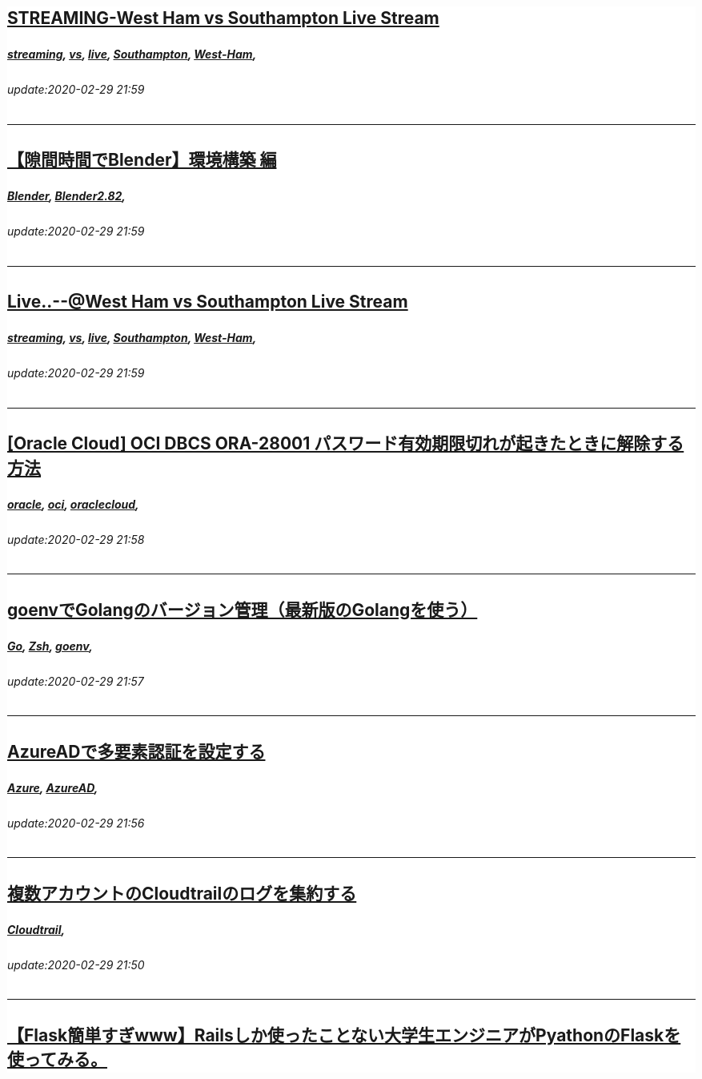## [STREAMING-West Ham vs Southampton Live Stream ](https://qiita.com/west-ham-vs-southampton-live/items/8832cafc4aded570e405)
##### [streaming](https://qiita.com/tags/streaming), [vs](https://qiita.com/tags/vs), [live](https://qiita.com/tags/live), [Southampton](https://qiita.com/tags/Southampton), [West-Ham](https://qiita.com/tags/West-Ham), 
###### update:2020-02-29 21:59
---
## [【隙間時間でBlender】環境構築 編](https://qiita.com/AtsushiUemura/items/2efa5d2d7f1a594ba7c7)
##### [Blender](https://qiita.com/tags/Blender), [Blender2.82](https://qiita.com/tags/Blender2.82), 
###### update:2020-02-29 21:59
---
## [Live..--@West Ham vs Southampton Live Stream](https://qiita.com/west-ham-vs-southampton-live/items/684911bb06c37a520ae2)
##### [streaming](https://qiita.com/tags/streaming), [vs](https://qiita.com/tags/vs), [live](https://qiita.com/tags/live), [Southampton](https://qiita.com/tags/Southampton), [West-Ham](https://qiita.com/tags/West-Ham), 
###### update:2020-02-29 21:59
---
## [[Oracle Cloud] OCI DBCS ORA-28001 パスワード有効期限切れが起きたときに解除する方法](https://qiita.com/sugimount/items/3dea100759433762cca8)
##### [oracle](https://qiita.com/tags/oracle), [oci](https://qiita.com/tags/oci), [oraclecloud](https://qiita.com/tags/oraclecloud), 
###### update:2020-02-29 21:58
---
## [goenvでGolangのバージョン管理（最新版のGolangを使う）](https://qiita.com/fujitahiroshi/items/48825404aa376fa293bb)
##### [Go](https://qiita.com/tags/Go), [Zsh](https://qiita.com/tags/Zsh), [goenv](https://qiita.com/tags/goenv), 
###### update:2020-02-29 21:57
---
## [AzureADで多要素認証を設定する](https://qiita.com/morih90/items/c2755c83430493a9dbd1)
##### [Azure](https://qiita.com/tags/Azure), [AzureAD](https://qiita.com/tags/AzureAD), 
###### update:2020-02-29 21:56
---
## [複数アカウントのCloudtrailのログを集約する](https://qiita.com/kaikusakari/items/fe1edbb19f3a59e12509)
##### [Cloudtrail](https://qiita.com/tags/Cloudtrail), 
###### update:2020-02-29 21:50
---
## [【Flask簡単すぎwww】Railsしか使ったことない大学生エンジニアがPyathonのFlaskを使ってみる。](https://qiita.com/WisheeBell/items/646dd1e3fae9d560b551)